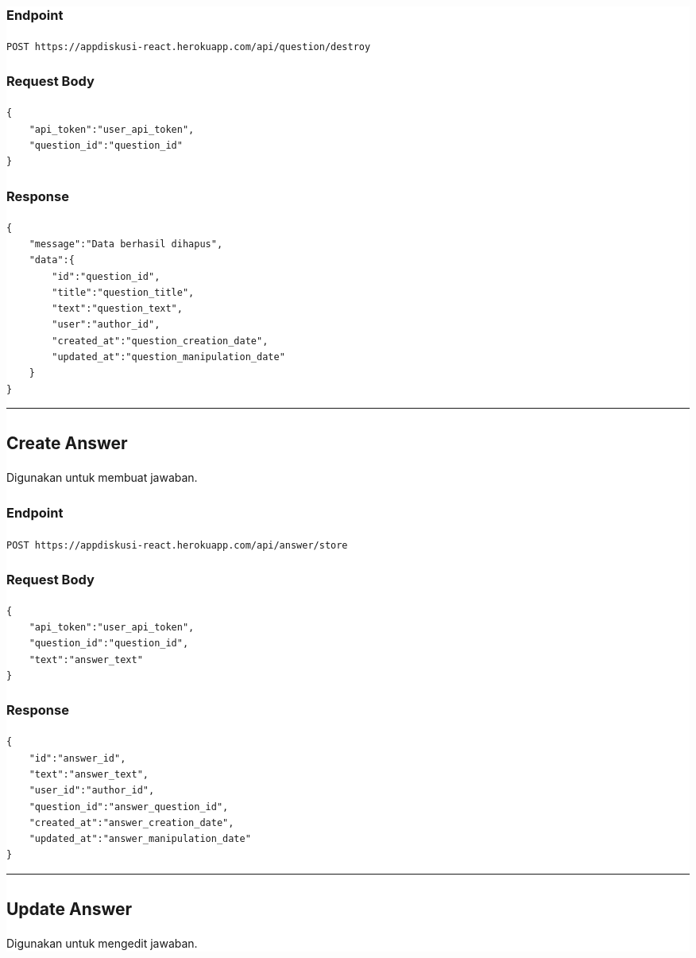 ### Endpoint
```
POST https://appdiskusi-react.herokuapp.com/api/question/destroy
```
### Request Body
```
{
    "api_token":"user_api_token",
    "question_id":"question_id"
}
```

### Response
```
{
    "message":"Data berhasil dihapus",
    "data":{
        "id":"question_id",
        "title":"question_title",
        "text":"question_text",
        "user":"author_id",
        "created_at":"question_creation_date",
        "updated_at":"question_manipulation_date"
    }
}
```
---
## Create Answer
Digunakan untuk membuat jawaban.

### Endpoint
```
POST https://appdiskusi-react.herokuapp.com/api/answer/store
```
### Request Body
```
{
    "api_token":"user_api_token",
    "question_id":"question_id",
    "text":"answer_text"
}
```

### Response
```
{
    "id":"answer_id",
    "text":"answer_text",
    "user_id":"author_id",
    "question_id":"answer_question_id",
    "created_at":"answer_creation_date",
    "updated_at":"answer_manipulation_date"
}
```
---
## Update Answer
Digunakan untuk mengedit jawaban.
